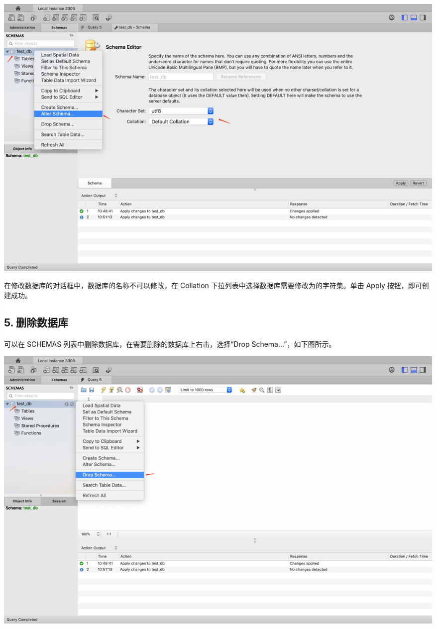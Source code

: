 ![](./IMGS/workbench_change_database.png)

在修改数据库的对话框中，数据库的名称不可以修改，在 Collation 下拉列表中选择数据库需要修改为的字符集。单击 Apply 按钮，即可创建成功。

## 5. 删除数据库

可以在 SCHEMAS 列表中删除数据库，在需要删除的数据库上右击，选择“Drop Schema…”，如下图所示。

![](./IMGS/workbench_drop_database.png)
